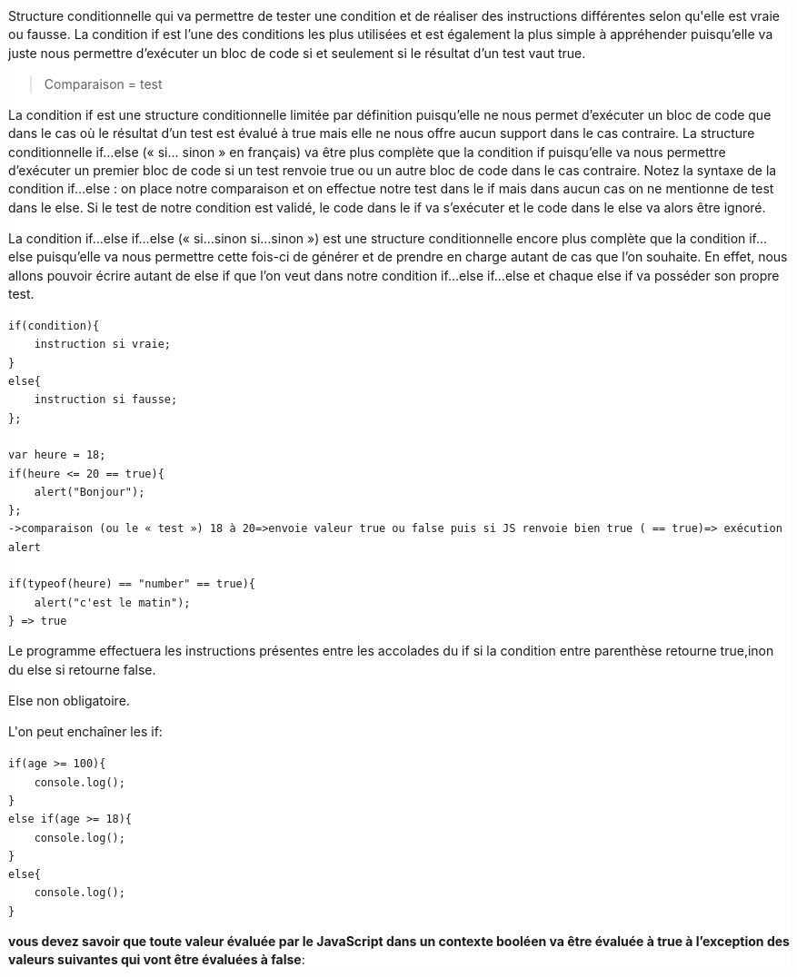 Structure conditionnelle qui va permettre de tester une condition et de réaliser des instructions différentes selon qu'elle est vraie ou fausse.
La condition if est l’une des conditions les plus utilisées et est également la plus simple à appréhender puisqu’elle va juste nous permettre d’exécuter un bloc de code si et seulement si le résultat d’un test vaut true.
>Comparaison = test

La condition if est une structure conditionnelle limitée par définition puisqu’elle ne nous permet d’exécuter un bloc de code que dans le cas où le résultat d’un test est évalué à true mais elle ne nous offre aucun support dans le cas contraire.
La structure conditionnelle if…else (« si… sinon » en français) va être plus complète que la condition if puisqu’elle va nous permettre d’exécuter un premier bloc de code si un test renvoie true ou un autre bloc de code dans le cas contraire.
Notez la syntaxe de la condition if…else : on place notre comparaison et on effectue notre test dans le if mais dans aucun cas on ne mentionne de test dans le else.
Si le test de notre condition est validé, le code dans le if va s’exécuter et le code dans le else va alors être ignoré.

La condition if…else if…else (« si…sinon si…sinon ») est une structure conditionnelle encore plus complète que la condition if…else puisqu’elle va nous permettre cette fois-ci de générer et de prendre en charge autant de cas que l’on souhaite.
En effet, nous allons pouvoir écrire autant de else if que l’on veut dans notre
condition if…else if…else et chaque else if va posséder son propre test.

    if(condition){
        instruction si vraie;
    }
    else{
        instruction si fausse;
    };

    var heure = 18;
    if(heure <= 20 == true){
        alert("Bonjour");
    };
    ->comparaison (ou le « test ») 18 à 20=>envoie valeur true ou false puis si JS renvoie bien true ( == true)=> exécution alert

    if(typeof(heure) == "number" == true){
        alert("c'est le matin");
    } => true
Le programme effectuera les instructions présentes entre les accolades du if si la condition entre parenthèse retourne true,inon du else si retourne false.

Else non obligatoire.

L'on peut enchaîner les if:

    if(age >= 100){
        console.log();
    }
    else if(age >= 18){
        console.log();
    }
    else{
        console.log();
    }
**vous devez savoir que toute valeur évaluée par le JavaScript dans un contexte booléen va être évaluée à true à l’exception des valeurs suivantes qui vont être évaluées à false**:
